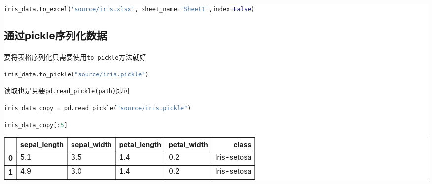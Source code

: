 
```python
iris_data.to_excel('source/iris.xlsx', sheet_name='Sheet1',index=False)
```

## 通过pickle序列化数据

要将表格序列化只需要使用`to_pickle`方法就好


```python
iris_data.to_pickle("source/iris.pickle")
```

读取也是只要`pd.read_pickle(path)`即可


```python
iris_data_copy = pd.read_pickle("source/iris.pickle")
```


```python
iris_data_copy[:5]
```




<div>
<style scoped>
    .dataframe tbody tr th:only-of-type {
        vertical-align: middle;
    }

    .dataframe tbody tr th {
        vertical-align: top;
    }

    .dataframe thead th {
        text-align: right;
    }
</style>
<table border="1" class="dataframe">
  <thead>
    <tr style="text-align: right;">
      <th></th>
      <th>sepal_length</th>
      <th>sepal_width</th>
      <th>petal_length</th>
      <th>petal_width</th>
      <th>class</th>
    </tr>
  </thead>
  <tbody>
    <tr>
      <th>0</th>
      <td>5.1</td>
      <td>3.5</td>
      <td>1.4</td>
      <td>0.2</td>
      <td>Iris-setosa</td>
    </tr>
    <tr>
      <th>1</th>
      <td>4.9</td>
      <td>3.0</td>
      <td>1.4</td>
      <td>0.2</td>
      <td>Iris-setosa</td>
    </tr>